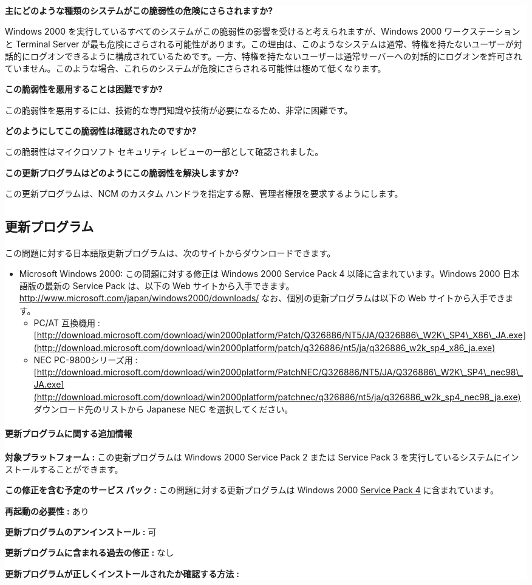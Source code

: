 **主にどのような種類のシステムがこの脆弱性の危険にさらされますか?**

Windows 2000 を実行しているすべてのシステムがこの脆弱性の影響を受けると考えられますが、Windows 2000 ワークステーションと Terminal Server が最も危険にさらされる可能性があります。この理由は、このようなシステムは通常、特権を持たないユーザーが対話的にログオンできるように構成されているためです。一方、特権を持たないユーザーは通常サーバーへの対話的にログオンを許可されていません。このような場合、これらのシステムが危険にさらされる可能性は極めて低くなります。

**この脆弱性を悪用することは困難ですか?**

この脆弱性を悪用するには、技術的な専門知識や技術が必要になるため、非常に困難です。

**どのようにしてこの脆弱性は確認されたのですか?**

この脆弱性はマイクロソフト セキュリティ レビューの一部として確認されました。

**この更新プログラムはどのようにこの脆弱性を解決しますか?**

この更新プログラムは、NCM のカスタム ハンドラを指定する際、管理者権限を要求するようにします。

更新プログラム
--------------

<span></span>
この問題に対する日本語版更新プログラムは、次のサイトからダウンロードできます。

-   Microsoft Windows 2000:
    この問題に対する修正は Windows 2000 Service Pack 4 以降に含まれています。Windows 2000 日本語版の最新の Service Pack は、以下の Web サイトから入手できます。
    <http://www.microsoft.com/japan/windows2000/downloads/>
    なお、個別の更新プログラムは以下の Web サイトから入手できます。
    -   PC/AT 互換機用 :
        [http://download.microsoft.com/download/win2000platform/Patch/Q326886/NT5/JA/Q326886\_W2K\_SP4\_X86\_JA.exe](http://download.microsoft.com/download/win2000platform/patch/q326886/nt5/ja/q326886_w2k_sp4_x86_ja.exe)
    -   NEC PC-9800シリーズ用 :
        [http://download.microsoft.com/download/win2000platform/PatchNEC/Q326886/NT5/JA/Q326886\_W2K\_SP4\_nec98\_JA.exe](http://download.microsoft.com/download/win2000platform/patchnec/q326886/nt5/ja/q326886_w2k_sp4_nec98_ja.exe)
        ダウンロード先のリストから Japanese NEC を選択してください。

#### 更新プログラムに関する追加情報

**対象プラットフォーム** **:**
この更新プログラムは Windows 2000 Service Pack 2 または Service Pack 3 を実行しているシステムにインストールすることができます。

**この修正を含む予定のサービス パック** **:**
この問題に対する更新プログラムは Windows 2000 [Service Pack 4](http://www.microsoft.com/downloads/details.aspx?familyid=dc27b8c6-2a5a-4399-ad3d-4a97a25f41d9&displaylang=ja) に含まれています。

**再起動の必要性** **:**
あり

**更新プログラムのアンインストール** **:**
可

**更新プログラムに含まれる過去の修正** **:**
なし

**更新プログラムが正しくインストールされたか確認する方法** **:**
